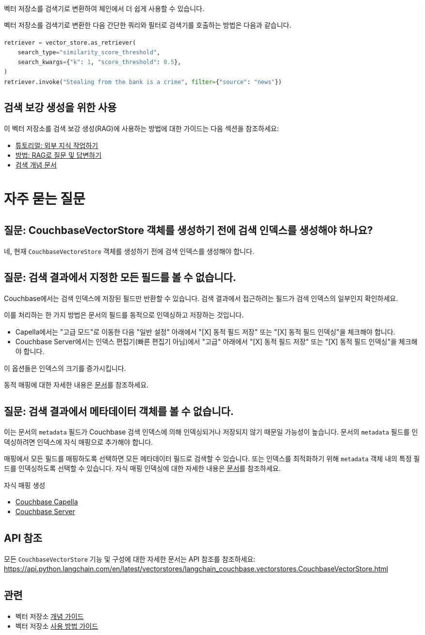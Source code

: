 벡터 저장소를 검색기로 변환하여 체인에서 더 쉽게 사용할 수 있습니다.

벡터 저장소를 검색기로 변환한 다음 간단한 쿼리와 필터로 검색기를 호출하는 방법은 다음과 같습니다.

```python
retriever = vector_store.as_retriever(
    search_type="similarity_score_threshold",
    search_kwargs={"k": 1, "score_threshold": 0.5},
)
retriever.invoke("Stealing from the bank is a crime", filter={"source": "news"})
```


## 검색 보강 생성을 위한 사용

이 벡터 저장소를 검색 보강 생성(RAG)에 사용하는 방법에 대한 가이드는 다음 섹션을 참조하세요:

- [튜토리얼: 외부 지식 작업하기](https://python.langchain.com/v0.2/docs/tutorials/#working-with-external-knowledge)
- [방법: RAG로 질문 및 답변하기](https://python.langchain.com/v0.2/docs/how_to/#qa-with-rag)
- [검색 개념 문서](https://python.langchain.com/v0.2/docs/concepts/#retrieval)

# 자주 묻는 질문

## 질문: CouchbaseVectorStore 객체를 생성하기 전에 검색 인덱스를 생성해야 하나요?
네, 현재 `CouchbaseVectoreStore` 객체를 생성하기 전에 검색 인덱스를 생성해야 합니다.

## 질문: 검색 결과에서 지정한 모든 필드를 볼 수 없습니다.

Couchbase에서는 검색 인덱스에 저장된 필드만 반환할 수 있습니다. 검색 결과에서 접근하려는 필드가 검색 인덱스의 일부인지 확인하세요.

이를 처리하는 한 가지 방법은 문서의 필드를 동적으로 인덱싱하고 저장하는 것입니다.

- Capella에서는 "고급 모드"로 이동한 다음 "일반 설정" 아래에서 "[X] 동적 필드 저장" 또는 "[X] 동적 필드 인덱싱"을 체크해야 합니다.
- Couchbase Server에서는 인덱스 편집기(빠른 편집기 아님)에서 "고급" 아래에서 "[X] 동적 필드 저장" 또는 "[X] 동적 필드 인덱싱"을 체크해야 합니다.

이 옵션들은 인덱스의 크기를 증가시킵니다.

동적 매핑에 대한 자세한 내용은 [문서](https://docs.couchbase.com/cloud/search/customize-index.html)를 참조하세요.

## 질문: 검색 결과에서 메타데이터 객체를 볼 수 없습니다.
이는 문서의 `metadata` 필드가 Couchbase 검색 인덱스에 의해 인덱싱되거나 저장되지 않기 때문일 가능성이 높습니다. 문서의 `metadata` 필드를 인덱싱하려면 인덱스에 자식 매핑으로 추가해야 합니다.

매핑에서 모든 필드를 매핑하도록 선택하면 모든 메타데이터 필드로 검색할 수 있습니다. 또는 인덱스를 최적화하기 위해 `metadata` 객체 내의 특정 필드를 인덱싱하도록 선택할 수 있습니다. 자식 매핑 인덱싱에 대한 자세한 내용은 [문서](https://docs.couchbase.com/cloud/search/customize-index.html)를 참조하세요.

자식 매핑 생성

* [Couchbase Capella](https://docs.couchbase.com/cloud/search/create-child-mapping.html)
* [Couchbase Server](https://docs.couchbase.com/server/current/search/create-child-mapping.html)

## API 참조

모든 `CouchbaseVectorStore` 기능 및 구성에 대한 자세한 문서는 API 참조를 참조하세요: https://api.python.langchain.com/en/latest/vectorstores/langchain_couchbase.vectorstores.CouchbaseVectorStore.html

## 관련

- 벡터 저장소 [개념 가이드](/docs/concepts/#vector-stores)
- 벡터 저장소 [사용 방법 가이드](/docs/how_to/#vector-stores)